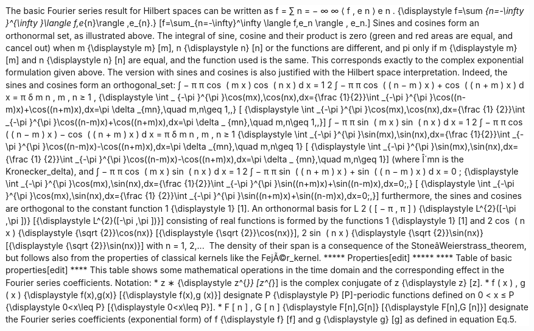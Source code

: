 The basic Fourier series result for Hilbert spaces can be written as
         f =  &#x2211;  n = &#x2212; &#x221E;   &#x221E;   &#x27E8; f ,  e  n
      &#x27E9;   e  n   .   {\displaystyle f=\sum _{n=-\infty }^{\infty
      }\langle f,e_{n}\rangle \,e_{n}.}  [f=\sum_{n=-\infty}^\infty \langle
      f,e_n \rangle \, e_n.]
Sines and cosines form an orthonormal set, as illustrated above. The integral
of sine, cosine and their product is zero (green and red areas are equal, and
cancel out) when     m   {\displaystyle m}  [m],     n   {\displaystyle n}  [n]
or the functions are different, and pi only if     m   {\displaystyle m}  [m]
and     n   {\displaystyle n}  [n] are equal, and the function used is the
same.
This corresponds exactly to the complex exponential formulation given above.
The version with sines and cosines is also justified with the Hilbert space
interpretation. Indeed, the sines and cosines form an orthogonal_set:
          &#x222B;  &#x2212; &#x03C0;   &#x03C0;   cos &#x2061; ( m x )  cos
      &#x2061; ( n x )  d x =   1 2    &#x222B;  &#x2212; &#x03C0;   &#x03C0;
      cos &#x2061; ( ( n &#x2212; m ) x ) + cos &#x2061; ( ( n + m ) x )  d x =
      &#x03C0;  &#x03B4;  m n   ,  m , n &#x2265; 1 ,    {\displaystyle \int _
      {-\pi }^{\pi }\cos(mx)\,\cos(nx)\,dx={\frac {1}{2}}\int _{-\pi }^{\pi
      }\cos((n-m)x)+\cos((n+m)x)\,dx=\pi \delta _{mn},\quad m,n\geq 1,\,}  [
      {\displaystyle \int _{-\pi }^{\pi }\cos(mx)\,\cos(nx)\,dx={\frac {1}
      {2}}\int _{-\pi }^{\pi }\cos((n-m)x)+\cos((n+m)x)\,dx=\pi \delta _
      {mn},\quad m,n\geq 1,\,}]
          &#x222B;  &#x2212; &#x03C0;   &#x03C0;   sin &#x2061; ( m x )  sin
      &#x2061; ( n x )  d x =   1 2    &#x222B;  &#x2212; &#x03C0;   &#x03C0;
      cos &#x2061; ( ( n &#x2212; m ) x ) &#x2212; cos &#x2061; ( ( n + m ) x )
      d x = &#x03C0;  &#x03B4;  m n   ,  m , n &#x2265; 1   {\displaystyle \int
      _{-\pi }^{\pi }\sin(mx)\,\sin(nx)\,dx={\frac {1}{2}}\int _{-\pi }^{\pi
      }\cos((n-m)x)-\cos((n+m)x)\,dx=\pi \delta _{mn},\quad m,n\geq 1}  [
      {\displaystyle \int _{-\pi }^{\pi }\sin(mx)\,\sin(nx)\,dx={\frac {1}
      {2}}\int _{-\pi }^{\pi }\cos((n-m)x)-\cos((n+m)x)\,dx=\pi \delta _
      {mn},\quad m,n\geq 1}]
(where Î´mn is the Kronecker_delta), and
          &#x222B;  &#x2212; &#x03C0;   &#x03C0;   cos &#x2061; ( m x )  sin
      &#x2061; ( n x )  d x =   1 2    &#x222B;  &#x2212; &#x03C0;   &#x03C0;
      sin &#x2061; ( ( n + m ) x ) + sin &#x2061; ( ( n &#x2212; m ) x )  d x =
      0 ;    {\displaystyle \int _{-\pi }^{\pi }\cos(mx)\,\sin(nx)\,dx={\frac
      {1}{2}}\int _{-\pi }^{\pi }\sin((n+m)x)+\sin((n-m)x)\,dx=0;\,}  [
      {\displaystyle \int _{-\pi }^{\pi }\cos(mx)\,\sin(nx)\,dx={\frac {1}
      {2}}\int _{-\pi }^{\pi }\sin((n+m)x)+\sin((n-m)x)\,dx=0;\,}]
furthermore, the sines and cosines are orthogonal to the constant function
1   {\displaystyle 1}  [1]. An orthonormal basis for      L  2   ( [ &#x2212;
&#x03C0; , &#x03C0; ] )   {\displaystyle L^{2}([-\pi ,\pi ])}  [{\displaystyle
L^{2}([-\pi ,\pi ])}] consisting of real functions is formed by the functions
1   {\displaystyle 1}  [1] and       2   cos &#x2061; ( n x )   {\displaystyle
{\sqrt {2}}\cos(nx)}  [{\displaystyle {\sqrt {2}}\cos(nx)}],       2   sin
&#x2061; ( n x )   {\displaystyle {\sqrt {2}}\sin(nx)}  [{\displaystyle {\sqrt
{2}}\sin(nx)}] with n = 1, 2,...  The density of their span is a consequence of
the StoneâWeierstrass_theorem, but follows also from the properties of
classical kernels like the FejÃ©r_kernel.
***** Properties[edit] *****
**** Table of basic properties[edit] ****
This table shows some mathematical operations in the time domain and the
corresponding effect in the Fourier series coefficients. Notation:
    *     z  &#x2217;     {\displaystyle z^{*}}  [z^{*}] is the complex
      conjugate of     z   {\displaystyle z}  [z].
    *    f ( x ) , g ( x )   {\displaystyle f(x),g(x)}  [{\displaystyle f(x),g
      (x)}] designate     P   {\displaystyle P}  [P]-periodic functions defined
      on     0 < x &#x2264; P   {\displaystyle 0<x\leq P}  [{\displaystyle
      0<x\leq P}].
    *    F [ n ] , G [ n ]   {\displaystyle F[n],G[n]}  [{\displaystyle F[n],G
      [n]}] designate the Fourier series coefficients (exponential form) of
      f   {\displaystyle f}  [f] and     g   {\displaystyle g}  [g] as defined
      in equation Eq.5.